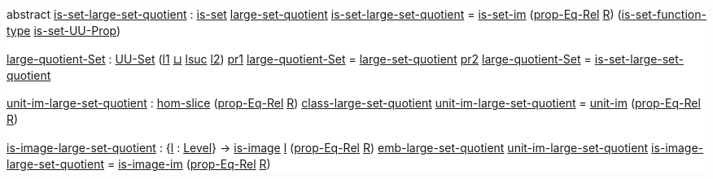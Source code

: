   <a id="3362" class="Keyword">abstract</a>
    <a id="3375" href="foundation.equivalence-classes.html#3375" class="Function">is-set-large-set-quotient</a> <a id="3401" class="Symbol">:</a> <a id="3403" href="foundation-core.sets.html#1099" class="Function">is-set</a> <a id="3410" href="foundation.equivalence-classes.html#2511" class="Function">large-set-quotient</a>
    <a id="3433" href="foundation.equivalence-classes.html#3375" class="Function">is-set-large-set-quotient</a> <a id="3459" class="Symbol">=</a>
      <a id="3467" href="foundation.images.html#5358" class="Function">is-set-im</a> <a id="3477" class="Symbol">(</a><a id="3478" href="foundation.equivalence-relations.html#1081" class="Function">prop-Eq-Rel</a> <a id="3490" href="foundation.equivalence-classes.html#2266" class="Bound">R</a><a id="3491" class="Symbol">)</a> <a id="3493" class="Symbol">(</a><a id="3494" href="foundation.sets.html#3467" class="Function">is-set-function-type</a> <a id="3515" href="foundation.propositional-extensionality.html#3478" class="Function">is-set-UU-Prop</a><a id="3529" class="Symbol">)</a>

  <a id="3534" href="foundation.equivalence-classes.html#3534" class="Function">large-quotient-Set</a> <a id="3553" class="Symbol">:</a> <a id="3555" href="foundation-core.sets.html#1177" class="Function">UU-Set</a> <a id="3562" class="Symbol">(</a><a id="3563" href="foundation.equivalence-classes.html#2238" class="Bound">l1</a> <a id="3566" href="Agda.Primitive.html#810" class="Primitive Operator">⊔</a> <a id="3568" href="Agda.Primitive.html#780" class="Primitive">lsuc</a> <a id="3573" href="foundation.equivalence-classes.html#2241" class="Bound">l2</a><a id="3575" class="Symbol">)</a>
  <a id="3579" href="foundation-core.dependent-pair-types.html#592" class="Field">pr1</a> <a id="3583" href="foundation.equivalence-classes.html#3534" class="Function">large-quotient-Set</a> <a id="3602" class="Symbol">=</a> <a id="3604" href="foundation.equivalence-classes.html#2511" class="Function">large-set-quotient</a>
  <a id="3625" href="foundation-core.dependent-pair-types.html#604" class="Field">pr2</a> <a id="3629" href="foundation.equivalence-classes.html#3534" class="Function">large-quotient-Set</a> <a id="3648" class="Symbol">=</a> <a id="3650" href="foundation.equivalence-classes.html#3375" class="Function">is-set-large-set-quotient</a>

  <a id="3679" href="foundation.equivalence-classes.html#3679" class="Function">unit-im-large-set-quotient</a> <a id="3706" class="Symbol">:</a>
    <a id="3712" href="foundation.slice.html#2960" class="Function">hom-slice</a> <a id="3722" class="Symbol">(</a><a id="3723" href="foundation.equivalence-relations.html#1081" class="Function">prop-Eq-Rel</a> <a id="3735" href="foundation.equivalence-classes.html#2266" class="Bound">R</a><a id="3736" class="Symbol">)</a> <a id="3738" href="foundation.equivalence-classes.html#2837" class="Function">class-large-set-quotient</a>
  <a id="3765" href="foundation.equivalence-classes.html#3679" class="Function">unit-im-large-set-quotient</a> <a id="3792" class="Symbol">=</a> <a id="3794" href="foundation.images.html#2437" class="Function">unit-im</a> <a id="3802" class="Symbol">(</a><a id="3803" href="foundation.equivalence-relations.html#1081" class="Function">prop-Eq-Rel</a> <a id="3815" href="foundation.equivalence-classes.html#2266" class="Bound">R</a><a id="3816" class="Symbol">)</a>

  <a id="3821" href="foundation.equivalence-classes.html#3821" class="Function">is-image-large-set-quotient</a> <a id="3849" class="Symbol">:</a>
    <a id="3855" class="Symbol">{</a><a id="3856" href="foundation.equivalence-classes.html#3856" class="Bound">l</a> <a id="3858" class="Symbol">:</a> <a id="3860" href="Agda.Primitive.html#597" class="Postulate">Level</a><a id="3865" class="Symbol">}</a> <a id="3867" class="Symbol">→</a>
    <a id="3873" href="foundation.universal-property-image.html#3011" class="Function">is-image</a> <a id="3882" href="foundation.equivalence-classes.html#3856" class="Bound">l</a> <a id="3884" class="Symbol">(</a><a id="3885" href="foundation.equivalence-relations.html#1081" class="Function">prop-Eq-Rel</a> <a id="3897" href="foundation.equivalence-classes.html#2266" class="Bound">R</a><a id="3898" class="Symbol">)</a> <a id="3900" href="foundation.equivalence-classes.html#2721" class="Function">emb-large-set-quotient</a> <a id="3923" href="foundation.equivalence-classes.html#3679" class="Function">unit-im-large-set-quotient</a>
  <a id="3952" href="foundation.equivalence-classes.html#3821" class="Function">is-image-large-set-quotient</a> <a id="3980" class="Symbol">=</a> <a id="3982" href="foundation.universal-property-image.html#8378" class="Function">is-image-im</a> <a id="3994" class="Symbol">(</a><a id="3995" href="foundation.equivalence-relations.html#1081" class="Function">prop-Eq-Rel</a> <a id="4007" href="foundation.equivalence-classes.html#2266" class="Bound">R</a><a id="4008" class="Symbol">)</a>
